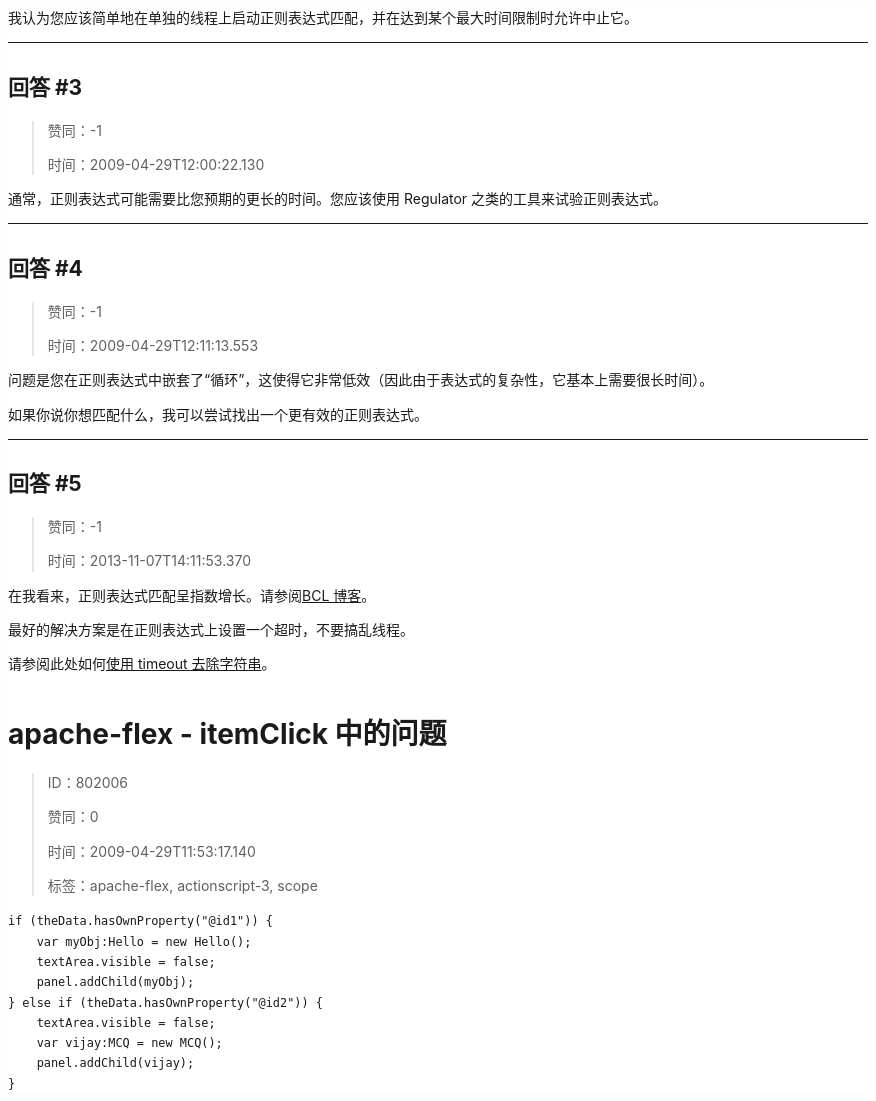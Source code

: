 我认为您应该简单地在单独的线程上启动正则表达式匹配，并在达到某个最大时间限制时允许中止它。

* * *

## 回答 #3

> 赞同：-1
> 
> 时间：2009-04-29T12:00:22.130

通常，正则表达式可能需要比您预期的更长的时间。您应该使用 Regulator 之类的工具来试验正则表达式。

* * *

## 回答 #4

> 赞同：-1
> 
> 时间：2009-04-29T12:11:13.553

问题是您在正则表达式中嵌套了“循环”，这使得它非常低效（因此由于表达式的复杂性，它基本上需要很长时间）。

如果你说你想匹配什么，我可以尝试找出一个更有效的正则表达式。

* * *

## 回答 #5

> 赞同：-1
> 
> 时间：2013-11-07T14:11:53.370

在我看来，正则表达式匹配呈指数增长。请参阅[BCL 博客](http://blogs.msdn.com/b/bclteam/archive/2005/02/10/370690.aspx)。

最好的解决方案是在正则表达式上设置一个超时，不要搞乱线程。

请参阅此处如何[使用 timeout 去除字符串](http://msdn.microsoft.com/en-us/library/844skk0h%28v=vs.110%29.aspx)。

# apache-flex - itemClick 中的问题

> ID：802006
> 
> 赞同：0
> 
> 时间：2009-04-29T11:53:17.140
> 
> 标签：apache-flex, actionscript-3, scope

```
if (theData.hasOwnProperty("@id1")) {
    var myObj:Hello = new Hello();
    textArea.visible = false;               
    panel.addChild(myObj);
} else if (theData.hasOwnProperty("@id2")) {
    textArea.visible = false;
    var vijay:MCQ = new MCQ();
    panel.addChild(vijay);
} 
```
